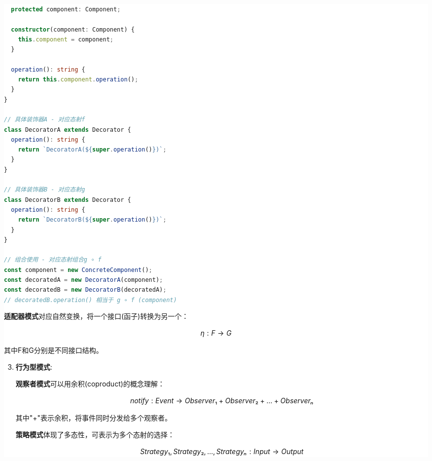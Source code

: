    ```typescript
     protected component: Component;
     
     constructor(component: Component) {
       this.component = component;
     }
     
     operation(): string {
       return this.component.operation();
     }
   }
   
   // 具体装饰器A - 对应态射f
   class DecoratorA extends Decorator {
     operation(): string {
       return `DecoratorA(${super.operation()})`;
     }
   }
   
   // 具体装饰器B - 对应态射g
   class DecoratorB extends Decorator {
     operation(): string {
       return `DecoratorB(${super.operation()})`;
     }
   }
   
   // 组合使用 - 对应态射组合g ∘ f
   const component = new ConcreteComponent();
   const decoratedA = new DecoratorA(component);
   const decoratedB = new DecoratorB(decoratedA);
   // decoratedB.operation() 相当于 g ∘ f (component)
   ```

   **适配器模式**对应自然变换，将一个接口(函子)转换为另一个：

   ```math
   η: F → G
   ```

   其中F和G分别是不同接口结构。

3. **行为型模式**:

   **观察者模式**可以用余积(coproduct)的概念理解：

   ```math
   notify: Event → Observer₁ + Observer₂ + ... + Observerₙ
   ```

   其中"+"表示余积，将事件同时分发给多个观察者。

   **策略模式**体现了多态性，可表示为多个态射的选择：

   ```math
   Strategy₁, Strategy₂, ..., Strategyₙ: Input → Output
   ```
